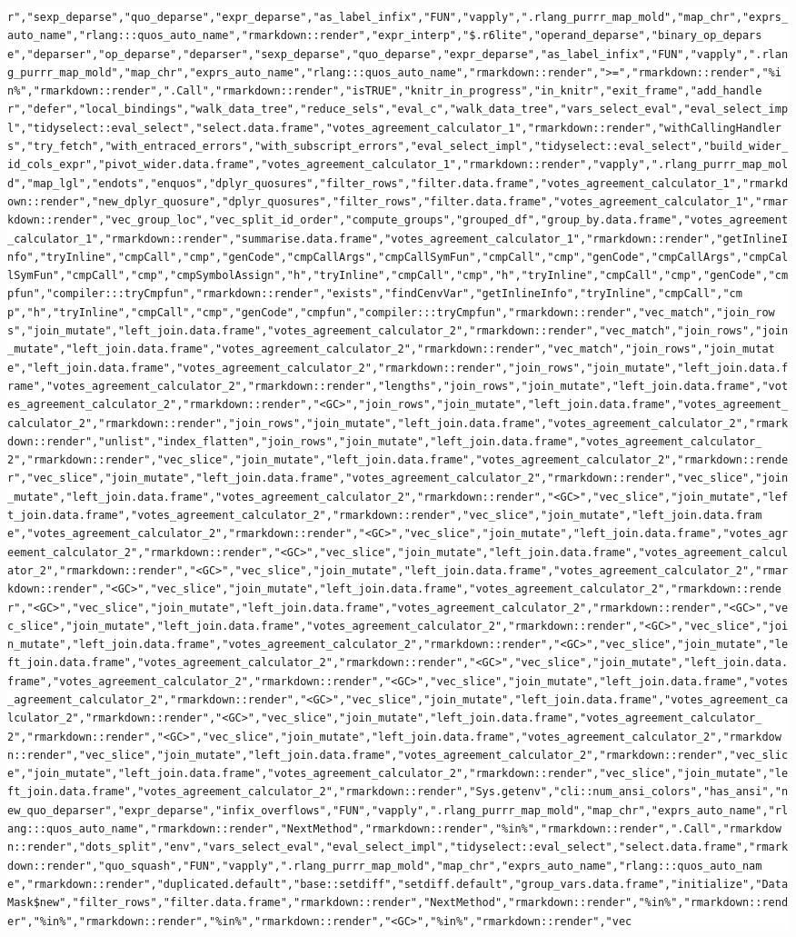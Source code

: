 ```{=html}
r","sexp_deparse","quo_deparse","expr_deparse","as_label_infix","FUN","vapply",".rlang_purrr_map_mold","map_chr","exprs_auto_name","rlang:::quos_auto_name","rmarkdown::render","expr_interp","$.r6lite","operand_deparse","binary_op_deparse","deparser","op_deparse","deparser","sexp_deparse","quo_deparse","expr_deparse","as_label_infix","FUN","vapply",".rlang_purrr_map_mold","map_chr","exprs_auto_name","rlang:::quos_auto_name","rmarkdown::render",">=","rmarkdown::render","%in%","rmarkdown::render",".Call","rmarkdown::render","isTRUE","knitr_in_progress","in_knitr","exit_frame","add_handler","defer","local_bindings","walk_data_tree","reduce_sels","eval_c","walk_data_tree","vars_select_eval","eval_select_impl","tidyselect::eval_select","select.data.frame","votes_agreement_calculator_1","rmarkdown::render","withCallingHandlers","try_fetch","with_entraced_errors","with_subscript_errors","eval_select_impl","tidyselect::eval_select","build_wider_id_cols_expr","pivot_wider.data.frame","votes_agreement_calculator_1","rmarkdown::render","vapply",".rlang_purrr_map_mold","map_lgl","endots","enquos","dplyr_quosures","filter_rows","filter.data.frame","votes_agreement_calculator_1","rmarkdown::render","new_dplyr_quosure","dplyr_quosures","filter_rows","filter.data.frame","votes_agreement_calculator_1","rmarkdown::render","vec_group_loc","vec_split_id_order","compute_groups","grouped_df","group_by.data.frame","votes_agreement_calculator_1","rmarkdown::render","summarise.data.frame","votes_agreement_calculator_1","rmarkdown::render","getInlineInfo","tryInline","cmpCall","cmp","genCode","cmpCallArgs","cmpCallSymFun","cmpCall","cmp","genCode","cmpCallArgs","cmpCallSymFun","cmpCall","cmp","cmpSymbolAssign","h","tryInline","cmpCall","cmp","h","tryInline","cmpCall","cmp","genCode","cmpfun","compiler:::tryCmpfun","rmarkdown::render","exists","findCenvVar","getInlineInfo","tryInline","cmpCall","cmp","h","tryInline","cmpCall","cmp","genCode","cmpfun","compiler:::tryCmpfun","rmarkdown::render","vec_match","join_rows","join_mutate","left_join.data.frame","votes_agreement_calculator_2","rmarkdown::render","vec_match","join_rows","join_mutate","left_join.data.frame","votes_agreement_calculator_2","rmarkdown::render","vec_match","join_rows","join_mutate","left_join.data.frame","votes_agreement_calculator_2","rmarkdown::render","join_rows","join_mutate","left_join.data.frame","votes_agreement_calculator_2","rmarkdown::render","lengths","join_rows","join_mutate","left_join.data.frame","votes_agreement_calculator_2","rmarkdown::render","<GC>","join_rows","join_mutate","left_join.data.frame","votes_agreement_calculator_2","rmarkdown::render","join_rows","join_mutate","left_join.data.frame","votes_agreement_calculator_2","rmarkdown::render","unlist","index_flatten","join_rows","join_mutate","left_join.data.frame","votes_agreement_calculator_2","rmarkdown::render","vec_slice","join_mutate","left_join.data.frame","votes_agreement_calculator_2","rmarkdown::render","vec_slice","join_mutate","left_join.data.frame","votes_agreement_calculator_2","rmarkdown::render","vec_slice","join_mutate","left_join.data.frame","votes_agreement_calculator_2","rmarkdown::render","<GC>","vec_slice","join_mutate","left_join.data.frame","votes_agreement_calculator_2","rmarkdown::render","vec_slice","join_mutate","left_join.data.frame","votes_agreement_calculator_2","rmarkdown::render","<GC>","vec_slice","join_mutate","left_join.data.frame","votes_agreement_calculator_2","rmarkdown::render","<GC>","vec_slice","join_mutate","left_join.data.frame","votes_agreement_calculator_2","rmarkdown::render","<GC>","vec_slice","join_mutate","left_join.data.frame","votes_agreement_calculator_2","rmarkdown::render","<GC>","vec_slice","join_mutate","left_join.data.frame","votes_agreement_calculator_2","rmarkdown::render","<GC>","vec_slice","join_mutate","left_join.data.frame","votes_agreement_calculator_2","rmarkdown::render","<GC>","vec_slice","join_mutate","left_join.data.frame","votes_agreement_calculator_2","rmarkdown::render","<GC>","vec_slice","join_mutate","left_join.data.frame","votes_agreement_calculator_2","rmarkdown::render","<GC>","vec_slice","join_mutate","left_join.data.frame","votes_agreement_calculator_2","rmarkdown::render","<GC>","vec_slice","join_mutate","left_join.data.frame","votes_agreement_calculator_2","rmarkdown::render","<GC>","vec_slice","join_mutate","left_join.data.frame","votes_agreement_calculator_2","rmarkdown::render","<GC>","vec_slice","join_mutate","left_join.data.frame","votes_agreement_calculator_2","rmarkdown::render","<GC>","vec_slice","join_mutate","left_join.data.frame","votes_agreement_calculator_2","rmarkdown::render","<GC>","vec_slice","join_mutate","left_join.data.frame","votes_agreement_calculator_2","rmarkdown::render","vec_slice","join_mutate","left_join.data.frame","votes_agreement_calculator_2","rmarkdown::render","vec_slice","join_mutate","left_join.data.frame","votes_agreement_calculator_2","rmarkdown::render","vec_slice","join_mutate","left_join.data.frame","votes_agreement_calculator_2","rmarkdown::render","Sys.getenv","cli::num_ansi_colors","has_ansi","new_quo_deparser","expr_deparse","infix_overflows","FUN","vapply",".rlang_purrr_map_mold","map_chr","exprs_auto_name","rlang:::quos_auto_name","rmarkdown::render","NextMethod","rmarkdown::render","%in%","rmarkdown::render",".Call","rmarkdown::render","dots_split","env","vars_select_eval","eval_select_impl","tidyselect::eval_select","select.data.frame","rmarkdown::render","quo_squash","FUN","vapply",".rlang_purrr_map_mold","map_chr","exprs_auto_name","rlang:::quos_auto_name","rmarkdown::render","duplicated.default","base::setdiff","setdiff.default","group_vars.data.frame","initialize","DataMask$new","filter_rows","filter.data.frame","rmarkdown::render","NextMethod","rmarkdown::render","%in%","rmarkdown::render","%in%","rmarkdown::render","%in%","rmarkdown::render","<GC>","%in%","rmarkdown::render","vec
```